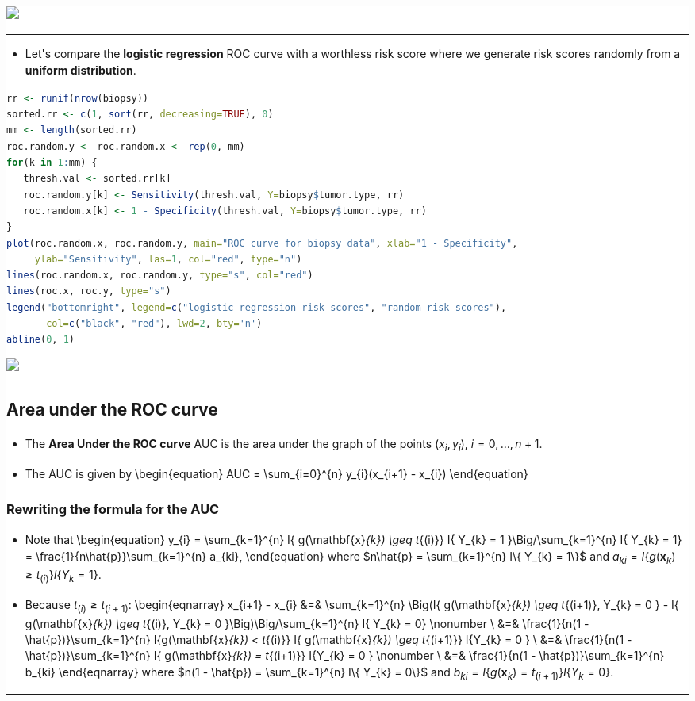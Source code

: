 <img src="05-riskprediction_files/figure-html/unnamed-chunk-4-1.png" width="672" />

---

* Let's compare the **logistic regression** ROC curve with a worthless risk score where
we generate risk scores randomly from a **uniform distribution**.


```r
rr <- runif(nrow(biopsy))
sorted.rr <- c(1, sort(rr, decreasing=TRUE), 0) 
mm <- length(sorted.rr)
roc.random.y <- roc.random.x <- rep(0, mm)
for(k in 1:mm) {
   thresh.val <- sorted.rr[k]
   roc.random.y[k] <- Sensitivity(thresh.val, Y=biopsy$tumor.type, rr)
   roc.random.x[k] <- 1 - Specificity(thresh.val, Y=biopsy$tumor.type, rr)
}
plot(roc.random.x, roc.random.y, main="ROC curve for biopsy data", xlab="1 - Specificity",
     ylab="Sensitivity", las=1, col="red", type="n")
lines(roc.random.x, roc.random.y, type="s", col="red")
lines(roc.x, roc.y, type="s")
legend("bottomright", legend=c("logistic regression risk scores", "random risk scores"),
       col=c("black", "red"), lwd=2, bty='n')
abline(0, 1)
```

<img src="05-riskprediction_files/figure-html/unnamed-chunk-5-1.png" width="672" />


## Area under the ROC curve

* The **Area Under the ROC curve** AUC is the area under the graph of the points
$(x_{i}, y_{i})$, $i = 0, \ldots, n+1$.

* The AUC is given by
\begin{equation}
AUC = \sum_{i=0}^{n} y_{i}(x_{i+1} - x_{i})
\end{equation}

### Rewriting the formula for the AUC

* Note that
\begin{equation}
y_{i} = \sum_{k=1}^{n} I\{ g(\mathbf{x}_{k}) \geq t_{(i)}\} I\{ Y_{k} = 1  \}\Big/\sum_{k=1}^{n} I\{ Y_{k} = 1\}
= \frac{1}{n\hat{p}}\sum_{k=1}^{n} a_{ki},
\end{equation}
where $n\hat{p} = \sum_{k=1}^{n} I\{ Y_{k} = 1\}$ and $a_{ki} = I\{ g(\mathbf{x}_{k}) \geq t_{(i)}\} I\{ Y_{k} = 1  \}$.

* Because $t_{(i)} \geq t_{(i+1)}$:
\begin{eqnarray}
x_{i+1} - x_{i} &=&  \sum_{k=1}^{n} \Big(I\{ g(\mathbf{x}_{k}) \geq t_{(i+1)}, Y_{k} = 0  \} - I\{ g(\mathbf{x}_{k}) \geq t_{(i)}, Y_{k} = 0  \}\Big)\Big/\sum_{k=1}^{n} I\{ Y_{k} = 0\} \nonumber \\
&=& \frac{1}{n(1 - \hat{p})}\sum_{k=1}^{n} I\{g(\mathbf{x}_{k}) < t_{(i)}\} I\{ g(\mathbf{x}_{k}) \geq t_{(i+1)}\} I\{Y_{k} = 0  \} \\
&=& \frac{1}{n(1 - \hat{p})}\sum_{k=1}^{n} I\{ g(\mathbf{x}_{k}) = t_{(i+1)}\} I\{Y_{k} = 0  \} \nonumber \\
&=& \frac{1}{n(1 - \hat{p})}\sum_{k=1}^{n} b_{ki}
\end{eqnarray}
where $n(1 - \hat{p}) = \sum_{k=1}^{n} I\{ Y_{k} = 0\}$ and $b_{ki} = I\{ g(\mathbf{x}_{k}) = t_{(i+1)}\} I\{Y_{k} = 0  \}$.

---